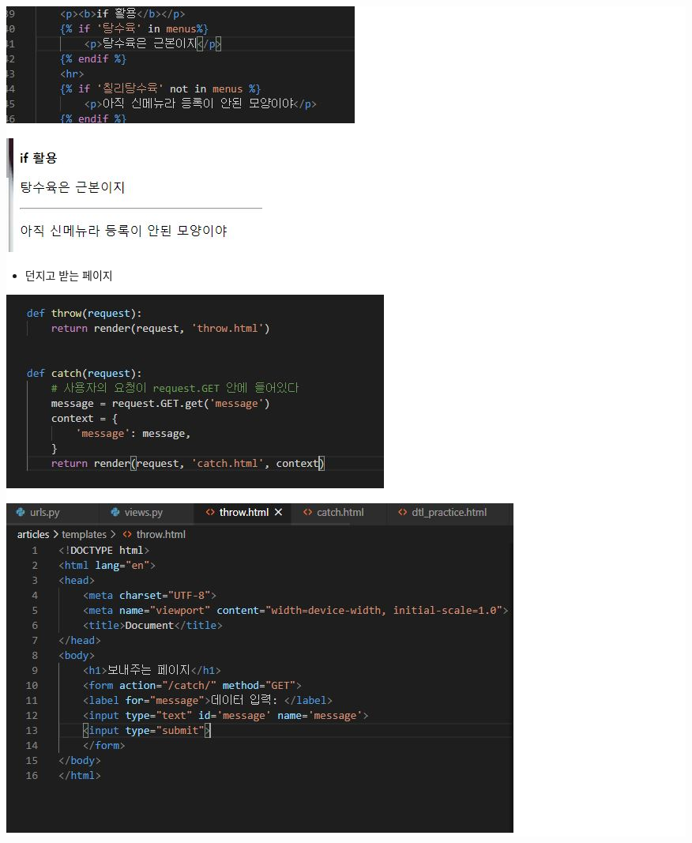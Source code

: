 ![if_use](_image/if_use.JPG)

![if_web](_image/if_web.JPG)

- 던지고 받는 페이지 



![throw_and_catch](_image/throw_and_catch.JPG)

![throw](_image/throw.JPG)
